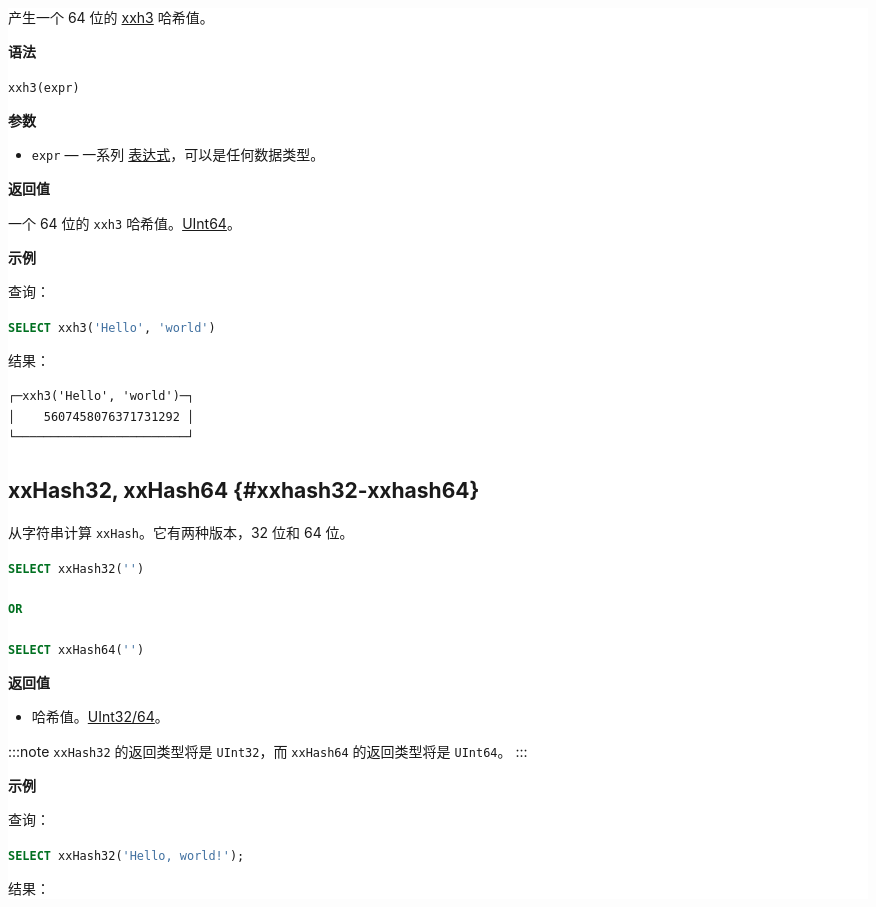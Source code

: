产生一个 64 位的 [xxh3](https://github.com/Cyan4973/xxHash) 哈希值。

**语法**

```sql
xxh3(expr)
```

**参数**

- `expr` — 一系列 [表达式](/sql-reference/syntax#expressions)，可以是任何数据类型。

**返回值**

一个 64 位的 `xxh3` 哈希值。[UInt64](../data-types/int-uint.md)。

**示例**

查询：

```sql
SELECT xxh3('Hello', 'world')
```

结果：

```response
┌─xxh3('Hello', 'world')─┐
│    5607458076371731292 │
└────────────────────────┘
```
## xxHash32, xxHash64 {#xxhash32-xxhash64}

从字符串计算 `xxHash`。它有两种版本，32 位和 64 位。

```sql
SELECT xxHash32('')

OR

SELECT xxHash64('')
```

**返回值**

- 哈希值。[UInt32/64](../data-types/int-uint.md)。

:::note
`xxHash32` 的返回类型将是 `UInt32`，而 `xxHash64` 的返回类型将是 `UInt64`。
:::

**示例**

查询：

```sql
SELECT xxHash32('Hello, world!');
```

结果：
